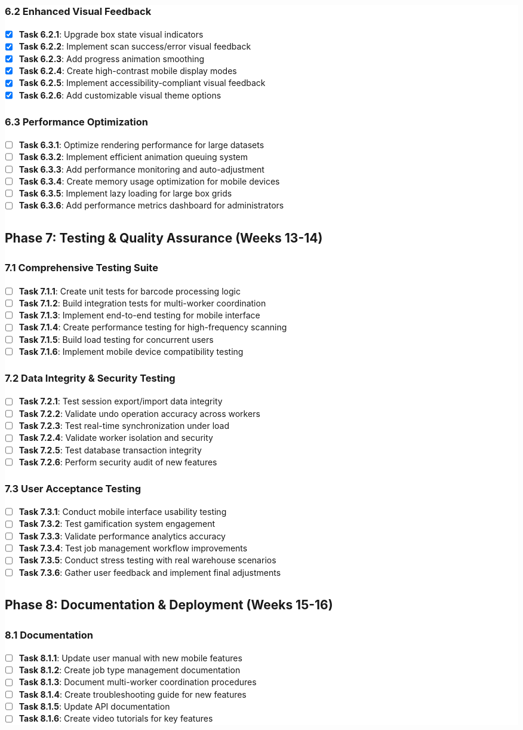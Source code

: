 ### 6.2 Enhanced Visual Feedback
- [x] **Task 6.2.1**: Upgrade box state visual indicators
- [x] **Task 6.2.2**: Implement scan success/error visual feedback
- [x] **Task 6.2.3**: Add progress animation smoothing
- [x] **Task 6.2.4**: Create high-contrast mobile display modes
- [x] **Task 6.2.5**: Implement accessibility-compliant visual feedback
- [x] **Task 6.2.6**: Add customizable visual theme options

### 6.3 Performance Optimization
- [ ] **Task 6.3.1**: Optimize rendering performance for large datasets
- [ ] **Task 6.3.2**: Implement efficient animation queuing system
- [ ] **Task 6.3.3**: Add performance monitoring and auto-adjustment
- [ ] **Task 6.3.4**: Create memory usage optimization for mobile devices
- [ ] **Task 6.3.5**: Implement lazy loading for large box grids
- [ ] **Task 6.3.6**: Add performance metrics dashboard for administrators

## Phase 7: Testing & Quality Assurance (Weeks 13-14)

### 7.1 Comprehensive Testing Suite
- [ ] **Task 7.1.1**: Create unit tests for barcode processing logic
- [ ] **Task 7.1.2**: Build integration tests for multi-worker coordination
- [ ] **Task 7.1.3**: Implement end-to-end testing for mobile interface
- [ ] **Task 7.1.4**: Create performance testing for high-frequency scanning
- [ ] **Task 7.1.5**: Build load testing for concurrent users
- [ ] **Task 7.1.6**: Implement mobile device compatibility testing

### 7.2 Data Integrity & Security Testing
- [ ] **Task 7.2.1**: Test session export/import data integrity
- [ ] **Task 7.2.2**: Validate undo operation accuracy across workers
- [ ] **Task 7.2.3**: Test real-time synchronization under load
- [ ] **Task 7.2.4**: Validate worker isolation and security
- [ ] **Task 7.2.5**: Test database transaction integrity
- [ ] **Task 7.2.6**: Perform security audit of new features

### 7.3 User Acceptance Testing
- [ ] **Task 7.3.1**: Conduct mobile interface usability testing
- [ ] **Task 7.3.2**: Test gamification system engagement
- [ ] **Task 7.3.3**: Validate performance analytics accuracy
- [ ] **Task 7.3.4**: Test job management workflow improvements
- [ ] **Task 7.3.5**: Conduct stress testing with real warehouse scenarios
- [ ] **Task 7.3.6**: Gather user feedback and implement final adjustments

## Phase 8: Documentation & Deployment (Weeks 15-16)

### 8.1 Documentation
- [ ] **Task 8.1.1**: Update user manual with new mobile features
- [ ] **Task 8.1.2**: Create job type management documentation
- [ ] **Task 8.1.3**: Document multi-worker coordination procedures
- [ ] **Task 8.1.4**: Create troubleshooting guide for new features
- [ ] **Task 8.1.5**: Update API documentation
- [ ] **Task 8.1.6**: Create video tutorials for key features

